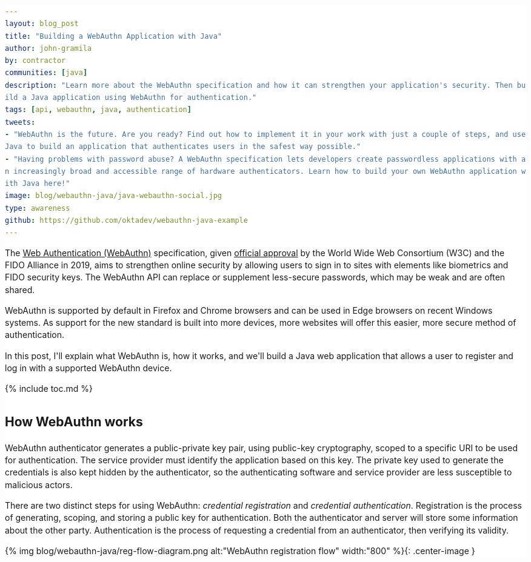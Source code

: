 ```yaml
---
layout: blog_post
title: "Building a WebAuthn Application with Java"
author: john-gramila
by: contractor
communities: [java]
description: "Learn more about the WebAuthn specification and how it can strengthen your application's security. Then build a Java application using WebAuthn for authentication."
tags: [api, webauthn, java, authentication]
tweets:
- "WebAuthn is the future. Are you ready? Find out how to implement it in your work with just a couple of steps, and use Java to build an application that authenticates users in the safest way possible."
- "Having problems with password abuse? A WebAuthn specification lets developers create passwordless applications with an increasingly broad and accessible range of hardware authenticators. Learn how to build your own WebAuthn application with Java here!"
image: blog/webauthn-java/java-webauthn-social.jpg
type: awareness
github: https://github.com/oktadev/webauthn-java-example
---
```


The [Web Authentication (WebAuthn)](https://a0.to/webauthnme-okta-blog) specification, given [official approval](https://www.w3.org/2019/03/pressrelease-webauthn-rec.html) by the World Wide Web Consortium (W3C) and the FIDO Alliance in 2019, aims to strengthen online security by allowing users to sign in to sites with elements like biometrics and FIDO security keys. The WebAuthn API can replace or supplement less-secure passwords, which may be weak and are often shared.

WebAuthn is supported by default in Firefox and Chrome browsers and can be used in Edge browsers on recent Windows systems. As support for the new standard is built into more devices, more websites will offer this easier, more secure method of authentication.

In this post, I'll explain what WebAuthn is, how it works, and we'll build a Java web application that allows a user to register and log in with a supported WebAuthn device.

{% include toc.md %}

## How WebAuthn works

WebAuthn authenticator generates a public-private key pair, using public-key cryptography, scoped to a specific URI to be used for authentication. The service provider must identify the application based on this key. The private key used to generate the credentials is also kept hidden by the authenticator, so the authenticating software and service provider are less susceptible to malicious actors.

There are two distinct steps for using WebAuthn: *credential registration* and *credential authentication*. Registration is the process of generating, scoping, and storing a public key for authentication. Both the authenticator and server will store some information about the other party. Authentication is the process of requesting a credential from an authenticator, then verifying its validity.

{% img blog/webauthn-java/reg-flow-diagram.png alt:"WebAuthn registration flow" width:"800" %}{: .center-image }

